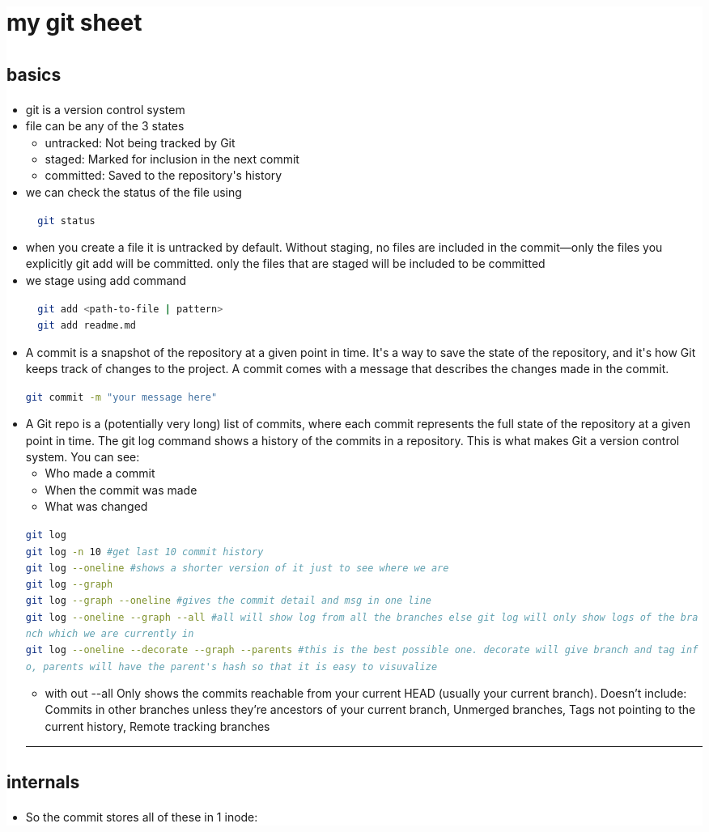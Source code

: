 # my git sheet

## basics
- git is a version control system
- file can be any of the 3 states
  - untracked: Not being tracked by Git
  - staged: Marked for inclusion in the next commit
  - committed: Saved to the repository's history
- we can check the status of the file using
  ```bash
    git status
  ```
- when you create a file it is untracked by default. Without staging, no files are included in the commit—only the files you explicitly git add will be committed. only the files that are staged will be included to be committed
- we stage using add command
  ```bash
    git add <path-to-file | pattern> 
    git add readme.md
  ```
- A commit is a snapshot of the repository at a given point in time. It's a way to save the state of the repository, and it's how Git keeps track of changes to the project. A commit comes with a message that describes the changes made in the commit.
  ```bash
  git commit -m "your message here"
  ```
- A Git repo is a (potentially very long) list of commits, where each commit represents the full state of the repository at a given point in time.
The git log command shows a history of the commits in a repository. This is what makes Git a version control system. You can see:
    - Who made a commit
    - When the commit was made
    - What was changed 
    ```bash
    git log 
    git log -n 10 #get last 10 commit history
    git log --oneline #shows a shorter version of it just to see where we are
    git log --graph
    git log --graph --oneline #gives the commit detail and msg in one line
    git log --oneline --graph --all #all will show log from all the branches else git log will only show logs of the branch which we are currently in
    git log --oneline --decorate --graph --parents #this is the best possible one. decorate will give branch and tag info, parents will have the parent's hash so that it is easy to visuvalize
    ```
    - with out --all Only shows the commits reachable from your current HEAD (usually your current branch). Doesn’t include: Commits in other branches unless they’re ancestors of your current branch, Unmerged branches, Tags not pointing to the current history, Remote tracking branches 
    ---

## internals
- So the commit stores all of these in 1 inode:
